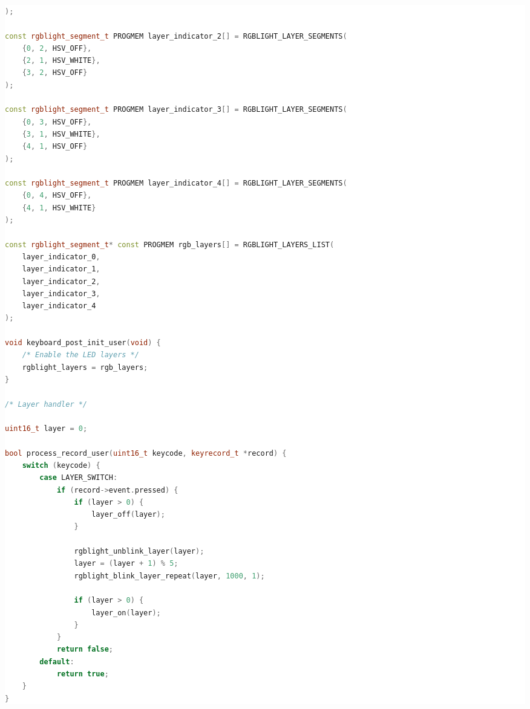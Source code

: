 ```cpp
);

const rgblight_segment_t PROGMEM layer_indicator_2[] = RGBLIGHT_LAYER_SEGMENTS(
    {0, 2, HSV_OFF},
    {2, 1, HSV_WHITE},
    {3, 2, HSV_OFF}
);

const rgblight_segment_t PROGMEM layer_indicator_3[] = RGBLIGHT_LAYER_SEGMENTS(
    {0, 3, HSV_OFF},
    {3, 1, HSV_WHITE},
    {4, 1, HSV_OFF}
);

const rgblight_segment_t PROGMEM layer_indicator_4[] = RGBLIGHT_LAYER_SEGMENTS(
    {0, 4, HSV_OFF},
    {4, 1, HSV_WHITE}
);

const rgblight_segment_t* const PROGMEM rgb_layers[] = RGBLIGHT_LAYERS_LIST(
    layer_indicator_0,
    layer_indicator_1,
    layer_indicator_2,
    layer_indicator_3,
    layer_indicator_4
);

void keyboard_post_init_user(void) {
    /* Enable the LED layers */
    rgblight_layers = rgb_layers;
}

/* Layer handler */

uint16_t layer = 0;

bool process_record_user(uint16_t keycode, keyrecord_t *record) {
    switch (keycode) {
        case LAYER_SWITCH:
            if (record->event.pressed) {
                if (layer > 0) {
                    layer_off(layer);
                }

                rgblight_unblink_layer(layer);
                layer = (layer + 1) % 5;
                rgblight_blink_layer_repeat(layer, 1000, 1);

                if (layer > 0) {
                    layer_on(layer);
                }
            }
            return false;
        default:
            return true;
    }
}

```
